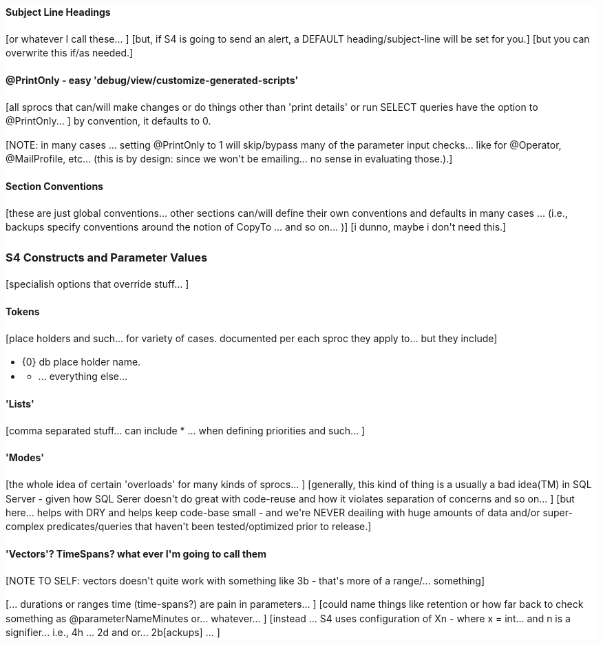#### Subject Line Headings 
[or whatever I call these... ]
[but, if S4 is going to send an alert, a DEFAULT heading/subject-line will be set for you.]
[but you can overwrite this if/as needed.]


#### @PrintOnly - easy 'debug/view/customize-generated-scripts'
[all sprocs that can/will make changes or do things other than 'print details' or run SELECT queries have the option to @PrintOnly... ]
by convention, it defaults to 0. 

[NOTE: in many cases ... setting @PrintOnly to 1 will skip/bypass many of the parameter input checks... like for @Operator, @MailProfile, etc... (this is by design: since we won't be emailing... no sense in evaluating those.).]

#### Section Conventions
[these are just global conventions... other sections can/will define their own conventions and defaults in many cases ... (i.e., backups specify conventions around the notion of CopyTo ... and so on... )]
[i dunno, maybe i don't need this.]

### S4 Constructs and Parameter Values
[specialish options that override stuff... ]

#### Tokens
[place holders and such... for variety of cases. documented per each sproc they apply to... but they include]
- {0} db place holder name. 
- * ... everything else... 

#### 'Lists'
[comma separated stuff... can include * ... when defining priorities and such... ]

#### 'Modes'
[the whole idea of certain 'overloads' for many kinds of sprocs... ]
[generally, this kind of thing is a usually a bad idea(TM) in SQL Server - given how SQL Serer doesn't do great with code-reuse and how it violates separation of concerns and so on... ]
[but here... helps with DRY and helps keep code-base small - and we're NEVER deailing with huge amounts of data and/or super-complex predicates/queries that haven't been tested/optimized prior to release.]

#### 'Vectors'? TimeSpans? what ever I'm going to call them 
[NOTE TO SELF: vectors doesn't quite work with something like 3b - that's more of a range/... something]

[... durations or ranges time (time-spans?) are pain in parameters... ]
[could name things like retention or how far back to check something as @parameterNameMinutes or... whatever... ]
[instead ... S4 uses configuration of Xn - where x = int... and n is a signifier...  i.e., 4h ... 2d and or... 2b[ackups] ... ]

